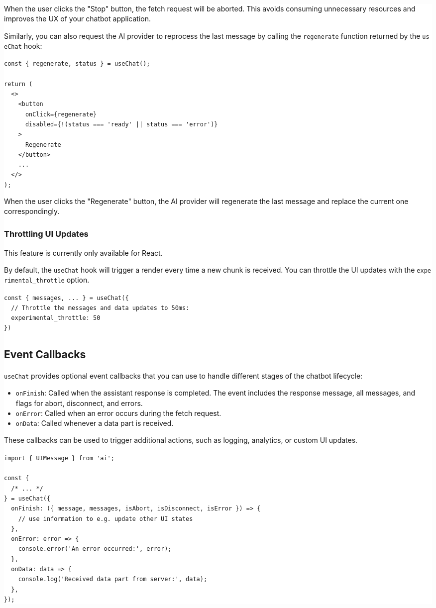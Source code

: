 When the user clicks the "Stop" button, the fetch request will be aborted. This avoids consuming unnecessary resources and improves the UX of your chatbot application.

Similarly, you can also request the AI provider to reprocess the last message by calling the `regenerate` function returned by the `useChat` hook:

```tsx
const { regenerate, status } = useChat();

return (
  <>
    <button
      onClick={regenerate}
      disabled={!(status === 'ready' || status === 'error')}
    >
      Regenerate
    </button>
    ...
  </>
);
```

When the user clicks the "Regenerate" button, the AI provider will regenerate the last message and replace the current one correspondingly.

### Throttling UI Updates

<Note>This feature is currently only available for React.</Note>

By default, the `useChat` hook will trigger a render every time a new chunk is received.
You can throttle the UI updates with the `experimental_throttle` option.

```tsx filename="page.tsx" highlight="2-3"
const { messages, ... } = useChat({
  // Throttle the messages and data updates to 50ms:
  experimental_throttle: 50
})
```

## Event Callbacks

`useChat` provides optional event callbacks that you can use to handle different stages of the chatbot lifecycle:

- `onFinish`: Called when the assistant response is completed. The event includes the response message, all messages, and flags for abort, disconnect, and errors.
- `onError`: Called when an error occurs during the fetch request.
- `onData`: Called whenever a data part is received.

These callbacks can be used to trigger additional actions, such as logging, analytics, or custom UI updates.

```tsx
import { UIMessage } from 'ai';

const {
  /* ... */
} = useChat({
  onFinish: ({ message, messages, isAbort, isDisconnect, isError }) => {
    // use information to e.g. update other UI states
  },
  onError: error => {
    console.error('An error occurred:', error);
  },
  onData: data => {
    console.log('Received data part from server:', data);
  },
});
```